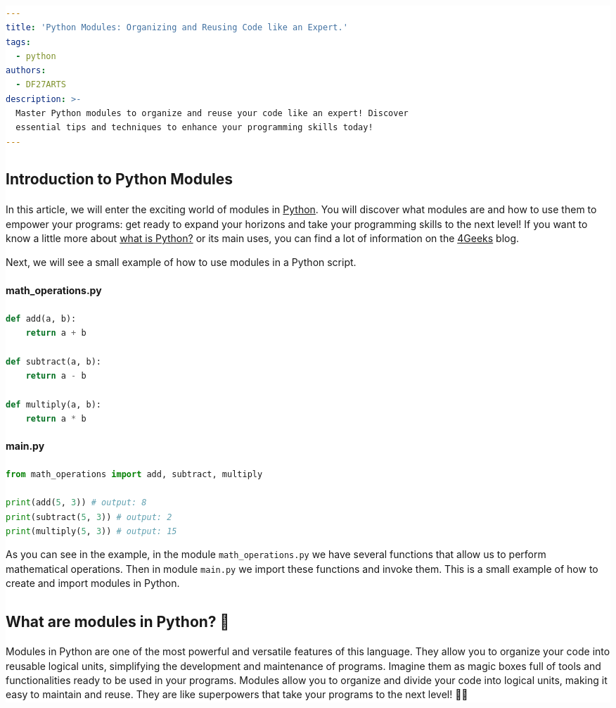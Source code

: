```yaml
---
title: 'Python Modules: Organizing and Reusing Code like an Expert.'
tags:
  - python
authors:
  - DF27ARTS
description: >-
  Master Python modules to organize and reuse your code like an expert! Discover
  essential tips and techniques to enhance your programming skills today!
---
```

## Introduction to Python Modules

In this article, we will enter the exciting world of modules in [Python](https://4geeks.com/technology/python). You will discover what modules are and how to use them to empower your programs: get ready to expand your horizons and take your programming skills to the next level! If you want to know a little more about [what is Python?](https://4geeks.com/lesson/intro-to-python) or its main uses, you can find a lot of information on the [4Geeks](https://4geeks.com/) blog.

Next, we will see a small example of how to use modules in a Python script.

#### math_operations.py

```py
def add(a, b):
    return a + b

def subtract(a, b):
    return a - b

def multiply(a, b):
    return a * b
```

#### main.py

```py
from math_operations import add, subtract, multiply

print(add(5, 3)) # output: 8
print(subtract(5, 3)) # output: 2
print(multiply(5, 3)) # output: 15
```

As you can see in the example, in the module `math_operations.py` we have several functions that allow us to perform mathematical operations. Then in module `main.py` we import these functions and invoke them. This is a small example of how to create and import modules in Python.

## What are modules in Python? 📕

Modules in Python are one of the most powerful and versatile features of this language. They allow you to organize your code into reusable logical units, simplifying the development and maintenance of programs. Imagine them as magic boxes full of tools and functionalities ready to be used in your programs. Modules allow you to organize and divide your code into logical units, making it easy to maintain and reuse. They are like superpowers that take your programs to the next level! 💫🔧

